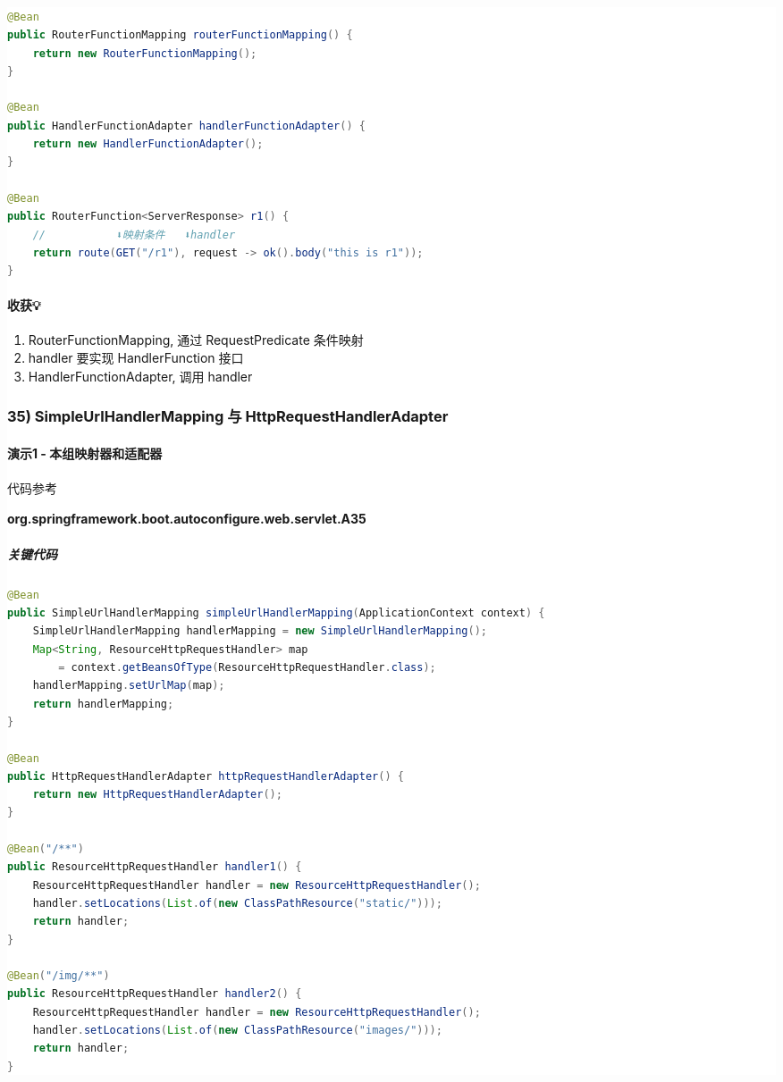 ```java
@Bean
public RouterFunctionMapping routerFunctionMapping() {
    return new RouterFunctionMapping();
}

@Bean
public HandlerFunctionAdapter handlerFunctionAdapter() {
    return new HandlerFunctionAdapter();
}

@Bean
public RouterFunction<ServerResponse> r1() {
    //           ⬇️映射条件   ⬇️handler
    return route(GET("/r1"), request -> ok().body("this is r1"));
}
```

#### 收获💡

1. RouterFunctionMapping, 通过 RequestPredicate 条件映射
2. handler 要实现 HandlerFunction 接口
3. HandlerFunctionAdapter, 调用 handler

### 35) SimpleUrlHandlerMapping 与 HttpRequestHandlerAdapter

#### 演示1 - 本组映射器和适配器

代码参考

**org.springframework.boot.autoconfigure.web.servlet.A35**

##### 关键代码

```java
@Bean
public SimpleUrlHandlerMapping simpleUrlHandlerMapping(ApplicationContext context) {
    SimpleUrlHandlerMapping handlerMapping = new SimpleUrlHandlerMapping();
    Map<String, ResourceHttpRequestHandler> map 
        = context.getBeansOfType(ResourceHttpRequestHandler.class);
    handlerMapping.setUrlMap(map);
    return handlerMapping;
}

@Bean
public HttpRequestHandlerAdapter httpRequestHandlerAdapter() {
    return new HttpRequestHandlerAdapter();
}

@Bean("/**")
public ResourceHttpRequestHandler handler1() {
    ResourceHttpRequestHandler handler = new ResourceHttpRequestHandler();
    handler.setLocations(List.of(new ClassPathResource("static/")));
    return handler;
}

@Bean("/img/**")
public ResourceHttpRequestHandler handler2() {
    ResourceHttpRequestHandler handler = new ResourceHttpRequestHandler();
    handler.setLocations(List.of(new ClassPathResource("images/")));
    return handler;
}
```
